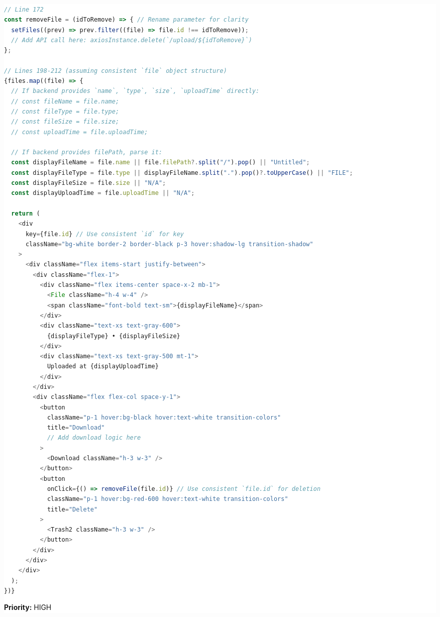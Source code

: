   ```javascript
  // Line 172
  const removeFile = (idToRemove) => { // Rename parameter for clarity
    setFiles((prev) => prev.filter((file) => file.id !== idToRemove));
    // Add API call here: axiosInstance.delete(`/upload/${idToRemove}`)
  };

  // Lines 198-212 (assuming consistent `file` object structure)
  {files.map((file) => {
    // If backend provides `name`, `type`, `size`, `uploadTime` directly:
    // const fileName = file.name;
    // const fileType = file.type;
    // const fileSize = file.size;
    // const uploadTime = file.uploadTime;

    // If backend provides filePath, parse it:
    const displayFileName = file.name || file.filePath?.split("/").pop() || "Untitled";
    const displayFileType = file.type || displayFileName.split(".").pop()?.toUpperCase() || "FILE";
    const displayFileSize = file.size || "N/A";
    const displayUploadTime = file.uploadTime || "N/A";

    return (
      <div
        key={file.id} // Use consistent `id` for key
        className="bg-white border-2 border-black p-3 hover:shadow-lg transition-shadow"
      >
        <div className="flex items-start justify-between">
          <div className="flex-1">
            <div className="flex items-center space-x-2 mb-1">
              <File className="h-4 w-4" />
              <span className="font-bold text-sm">{displayFileName}</span>
            </div>
            <div className="text-xs text-gray-600">
              {displayFileType} • {displayFileSize}
            </div>
            <div className="text-xs text-gray-500 mt-1">
              Uploaded at {displayUploadTime}
            </div>
          </div>
          <div className="flex flex-col space-y-1">
            <button
              className="p-1 hover:bg-black hover:text-white transition-colors"
              title="Download"
              // Add download logic here
            >
              <Download className="h-3 w-3" />
            </button>
            <button
              onClick={() => removeFile(file.id)} // Use consistent `file.id` for deletion
              className="p-1 hover:bg-red-600 hover:text-white transition-colors"
              title="Delete"
            >
              <Trash2 className="h-3 w-3" />
            </button>
          </div>
        </div>
      </div>
    );
  })}
  ```
  **Priority:** HIGH
